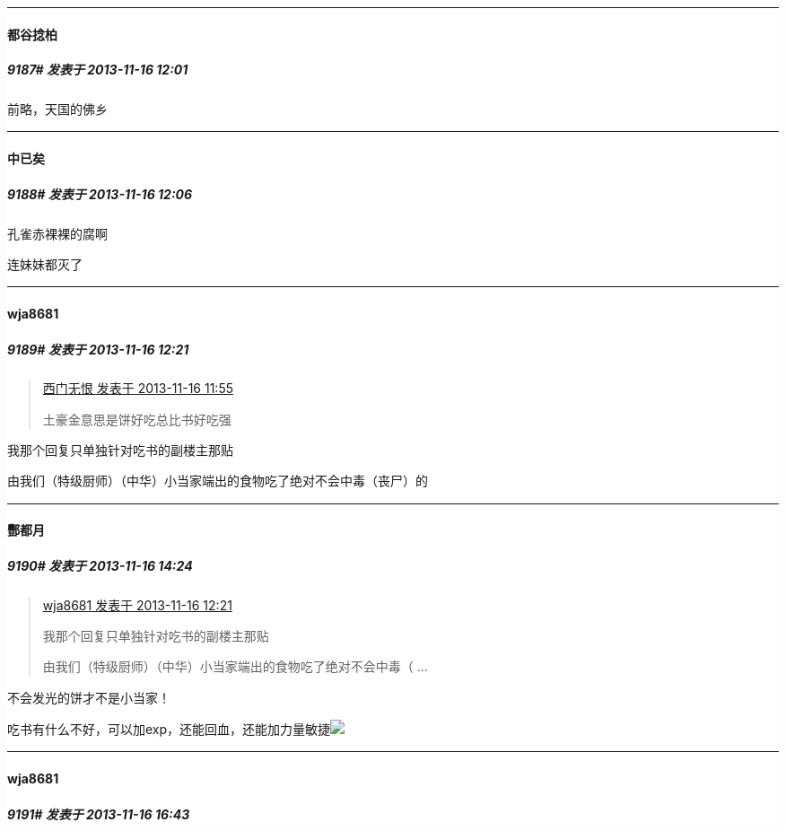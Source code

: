 
-----

####  都谷捻柏  
##### 9187#       发表于 2013-11-16 12:01


前略，天国的佛乡


-----

####  中已矣  
##### 9188#       发表于 2013-11-16 12:06


孔雀赤裸裸的腐啊

连妹妹都灭了


-----

####  wja8681  
##### 9189#       发表于 2013-11-16 12:21


<blockquote><a href="httphttps://bbs.saraba1st.com/2b/forum.php?mod=redirect&amp;goto=findpost&amp;pid=23613065&amp;ptid=346283" target="_blank">西门无恨 发表于 2013-11-16 11:55</a>

土豪金意思是饼好吃总比书好吃强</blockquote>
我那个回复只单独针对吃书的副楼主那贴


由我们（特级厨师）（中华）小当家端出的食物吃了绝对不会中毒（丧尸）的


-----

####  酆都月  
##### 9190#       发表于 2013-11-16 14:24


<blockquote><a href="httphttps://bbs.saraba1st.com/2b/forum.php?mod=redirect&amp;goto=findpost&amp;pid=23613239&amp;ptid=346283" target="_blank">wja8681 发表于 2013-11-16 12:21</a>

我那个回复只单独针对吃书的副楼主那贴


由我们（特级厨师）（中华）小当家端出的食物吃了绝对不会中毒（ ...</blockquote>
不会发光的饼才不是小当家！

吃书有什么不好，可以加exp，还能回血，还能加力量敏捷<img src="https://static.saraba1st.com/image/smiley/nq/010.gif" referrerpolicy="no-referrer">


-----

####  wja8681  
##### 9191#       发表于 2013-11-16 16:43
